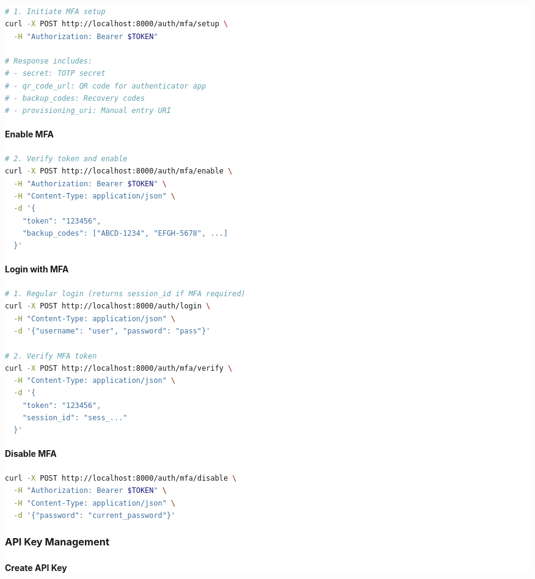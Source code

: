```bash
# 1. Initiate MFA setup
curl -X POST http://localhost:8000/auth/mfa/setup \
  -H "Authorization: Bearer $TOKEN"

# Response includes:
# - secret: TOTP secret
# - qr_code_url: QR code for authenticator app
# - backup_codes: Recovery codes
# - provisioning_uri: Manual entry URI
```

#### Enable MFA

```bash
# 2. Verify token and enable
curl -X POST http://localhost:8000/auth/mfa/enable \
  -H "Authorization: Bearer $TOKEN" \
  -H "Content-Type: application/json" \
  -d '{
    "token": "123456",
    "backup_codes": ["ABCD-1234", "EFGH-5678", ...]
  }'
```

#### Login with MFA

```bash
# 1. Regular login (returns session_id if MFA required)
curl -X POST http://localhost:8000/auth/login \
  -H "Content-Type: application/json" \
  -d '{"username": "user", "password": "pass"}'

# 2. Verify MFA token
curl -X POST http://localhost:8000/auth/mfa/verify \
  -H "Content-Type: application/json" \
  -d '{
    "token": "123456",
    "session_id": "sess_..."
  }'
```

#### Disable MFA

```bash
curl -X POST http://localhost:8000/auth/mfa/disable \
  -H "Authorization: Bearer $TOKEN" \
  -H "Content-Type: application/json" \
  -d '{"password": "current_password"}'
```

### API Key Management

#### Create API Key
